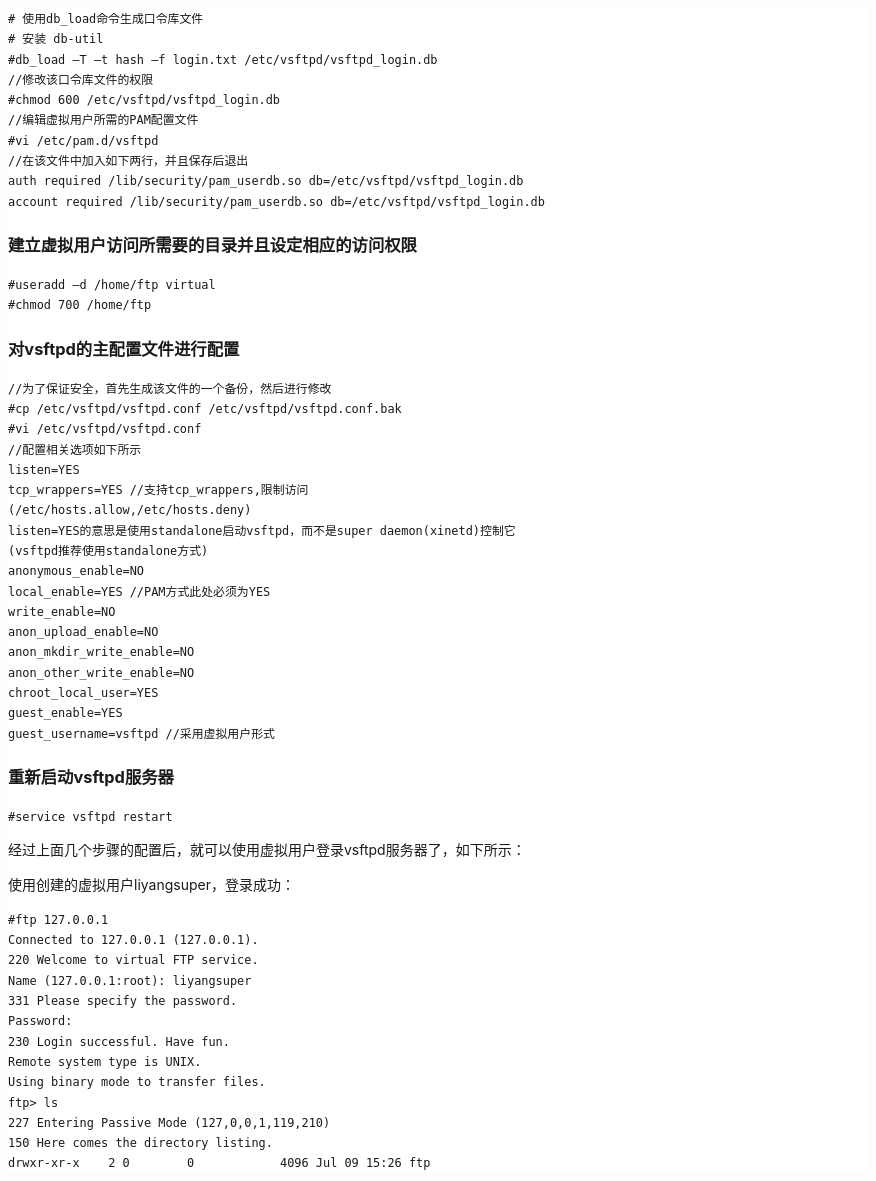 ```shell
# 使用db_load命令生成口令库文件
# 安装 db-util
#db_load –T –t hash –f login.txt /etc/vsftpd/vsftpd_login.db
//修改该口令库文件的权限
#chmod 600 /etc/vsftpd/vsftpd_login.db
//编辑虚拟用户所需的PAM配置文件
#vi /etc/pam.d/vsftpd
//在该文件中加入如下两行，并且保存后退出
auth required /lib/security/pam_userdb.so db=/etc/vsftpd/vsftpd_login.db
account required /lib/security/pam_userdb.so db=/etc/vsftpd/vsftpd_login.db
```

### 建立虚拟用户访问所需要的目录并且设定相应的访问权限

```shell
#useradd –d /home/ftp virtual
#chmod 700 /home/ftp
```

### 对vsftpd的主配置文件进行配置

```shell
//为了保证安全，首先生成该文件的一个备份，然后进行修改
#cp /etc/vsftpd/vsftpd.conf /etc/vsftpd/vsftpd.conf.bak
#vi /etc/vsftpd/vsftpd.conf
//配置相关选项如下所示
listen=YES
tcp_wrappers=YES //支持tcp_wrappers,限制访问
(/etc/hosts.allow,/etc/hosts.deny)
listen=YES的意思是使用standalone启动vsftpd，而不是super daemon(xinetd)控制它
(vsftpd推荐使用standalone方式)
anonymous_enable=NO
local_enable=YES //PAM方式此处必须为YES
write_enable=NO
anon_upload_enable=NO
anon_mkdir_write_enable=NO
anon_other_write_enable=NO
chroot_local_user=YES
guest_enable=YES
guest_username=vsftpd //采用虚拟用户形式
```

###  重新启动vsftpd服务器

```shell
#service vsftpd restart
```

经过上面几个步骤的配置后，就可以使用虚拟用户登录vsftpd服务器了，如下所示：

使用创建的虚拟用户liyangsuper，登录成功：

```shell
#ftp 127.0.0.1
Connected to 127.0.0.1 (127.0.0.1).
220 Welcome to virtual FTP service.
Name (127.0.0.1:root): liyangsuper
331 Please specify the password.
Password:
230 Login successful. Have fun.
Remote system type is UNIX.
Using binary mode to transfer files.
ftp> ls
227 Entering Passive Mode (127,0,0,1,119,210)
150 Here comes the directory listing.
drwxr-xr-x    2 0        0            4096 Jul 09 15:26 ftp
```